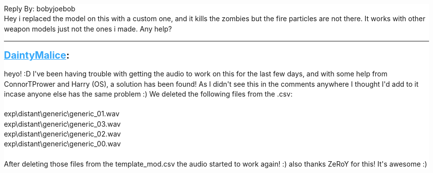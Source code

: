 <p>Reply By: bobyjoebob<br />Hey i replaced the model on this with a custom one, and it kills the zombies but the fire particles are not there. It works with other weapon models just not the ones i made. Any help?</p>

---
<strong style="font-size: 1.4em;"><span style="text-decoration: underline;text-decoration-color: #34a7f9;"><span style="color:#34a7f9;">DaintyMalice</span></span>:</strong>

<p>heyo! :D I&#39;ve been having trouble with getting the audio to work on this for the last few days, and with some help from ConnorTPrower and Harry (OS), a solution has been found! As I didn&#39;t see this in the comments anywhere I thought I&#39;d add to it incase anyone else has the same problem :) We deleted the following files from the .csv: <br /><br />exp\distant\generic\generic_01.wav<br />exp\distant\generic\generic_03.wav<br />exp\distant\generic\generic_02.wav<br />exp\distant\generic\generic_00.wav<br /><br />After deleting those files from the  template_mod.csv the audio started to work again! :) also thanks ZeRoY for this! It&#39;s awesome :)</p>
